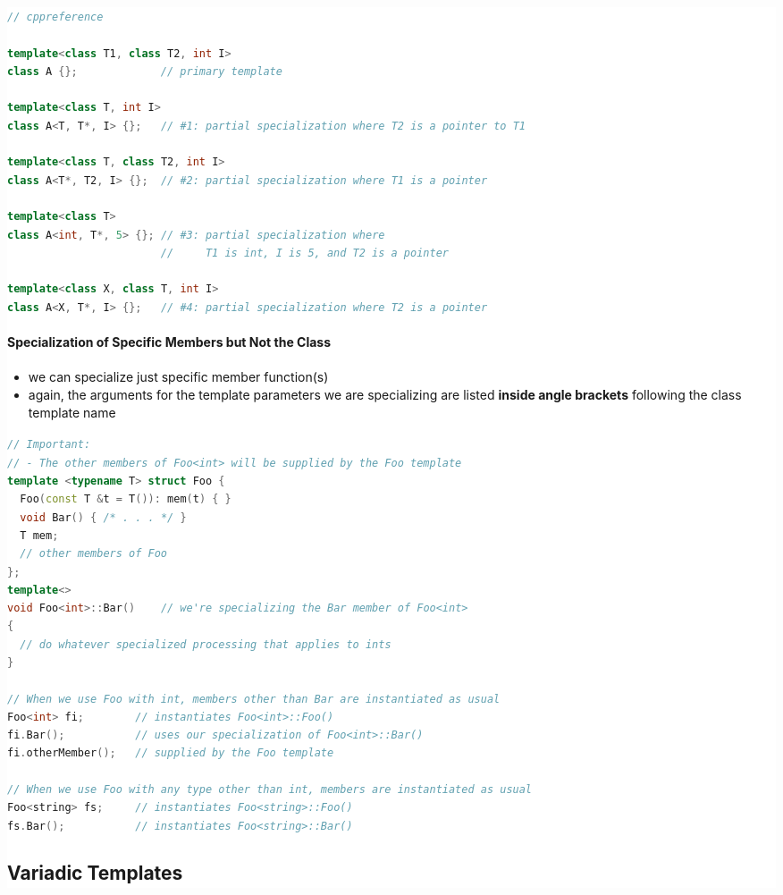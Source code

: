 ```cpp
// cppreference

template<class T1, class T2, int I>
class A {};             // primary template
 
template<class T, int I>
class A<T, T*, I> {};   // #1: partial specialization where T2 is a pointer to T1
 
template<class T, class T2, int I>
class A<T*, T2, I> {};  // #2: partial specialization where T1 is a pointer
 
template<class T>
class A<int, T*, 5> {}; // #3: partial specialization where
                        //     T1 is int, I is 5, and T2 is a pointer
 
template<class X, class T, int I>
class A<X, T*, I> {};   // #4: partial specialization where T2 is a pointer
```

#### Specialization of Specific Members but Not the Class

- we can specialize just specific member function(s)
- again, the arguments for the template parameters we are specializing are listed **inside angle brackets** following the class template name

```cpp
// Important:
// - The other members of Foo<int> will be supplied by the Foo template
template <typename T> struct Foo {
  Foo(const T &t = T()): mem(t) { }
  void Bar() { /* . . . */ }
  T mem;
  // other members of Foo
};
template<>
void Foo<int>::Bar()    // we're specializing the Bar member of Foo<int>
{
  // do whatever specialized processing that applies to ints
}

// When we use Foo with int, members other than Bar are instantiated as usual
Foo<int> fi;        // instantiates Foo<int>::Foo()
fi.Bar();           // uses our specialization of Foo<int>::Bar()
fi.otherMember();   // supplied by the Foo template

// When we use Foo with any type other than int, members are instantiated as usual
Foo<string> fs;     // instantiates Foo<string>::Foo()
fs.Bar();           // instantiates Foo<string>::Bar()
```

## Variadic Templates
